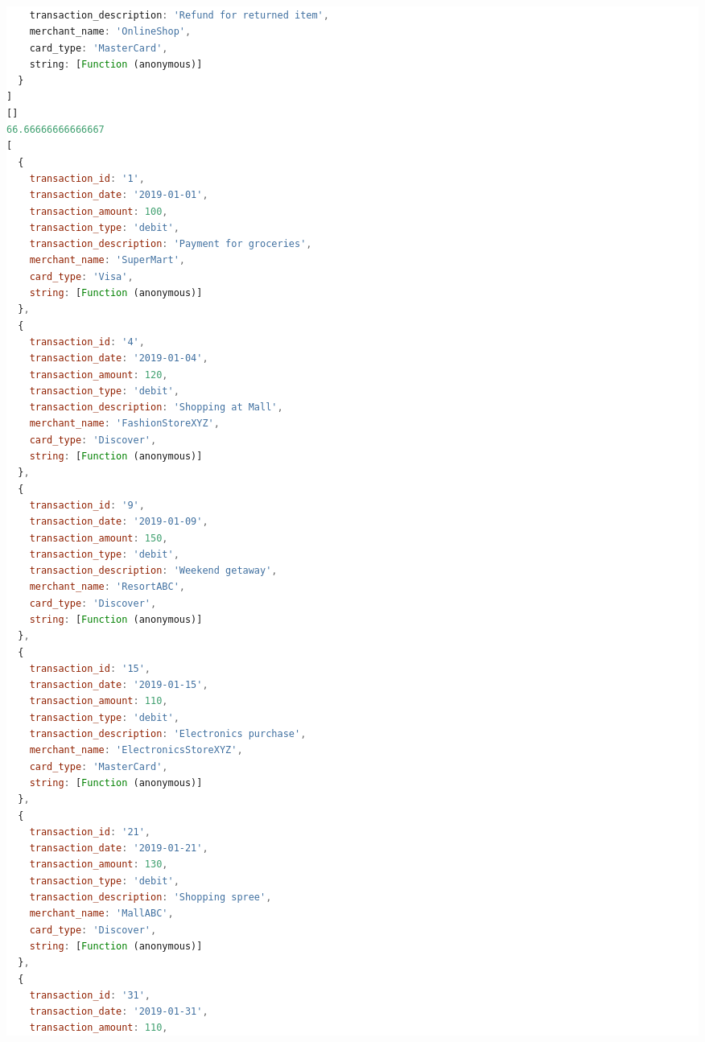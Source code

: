 ```js
    transaction_description: 'Refund for returned item',
    merchant_name: 'OnlineShop',
    card_type: 'MasterCard',
    string: [Function (anonymous)]
  }
]
[]
66.66666666666667
[
  {
    transaction_id: '1',
    transaction_date: '2019-01-01',
    transaction_amount: 100,
    transaction_type: 'debit',
    transaction_description: 'Payment for groceries',
    merchant_name: 'SuperMart',
    card_type: 'Visa',
    string: [Function (anonymous)]
  },
  {
    transaction_id: '4',
    transaction_date: '2019-01-04',
    transaction_amount: 120,
    transaction_type: 'debit',
    transaction_description: 'Shopping at Mall',
    merchant_name: 'FashionStoreXYZ',
    card_type: 'Discover',
    string: [Function (anonymous)]
  },
  {
    transaction_id: '9',
    transaction_date: '2019-01-09',
    transaction_amount: 150,
    transaction_type: 'debit',
    transaction_description: 'Weekend getaway',
    merchant_name: 'ResortABC',
    card_type: 'Discover',
    string: [Function (anonymous)]
  },
  {
    transaction_id: '15',
    transaction_date: '2019-01-15',
    transaction_amount: 110,
    transaction_type: 'debit',
    transaction_description: 'Electronics purchase',
    merchant_name: 'ElectronicsStoreXYZ',
    card_type: 'MasterCard',
    string: [Function (anonymous)]
  },
  {
    transaction_id: '21',
    transaction_date: '2019-01-21',
    transaction_amount: 130,
    transaction_type: 'debit',
    transaction_description: 'Shopping spree',
    merchant_name: 'MallABC',
    card_type: 'Discover',
    string: [Function (anonymous)]
  },
  {
    transaction_id: '31',
    transaction_date: '2019-01-31',
    transaction_amount: 110,
```